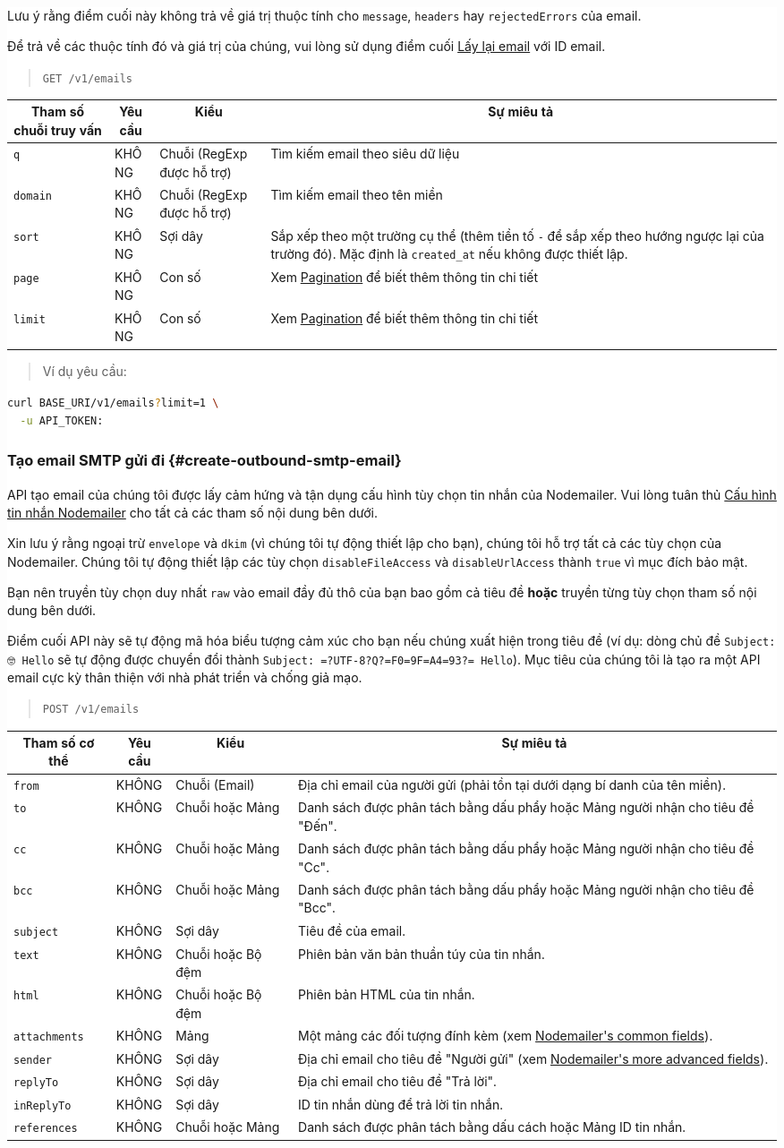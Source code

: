 Lưu ý rằng điểm cuối này không trả về giá trị thuộc tính cho `message`, `headers` hay `rejectedErrors` của email.

Để trả về các thuộc tính đó và giá trị của chúng, vui lòng sử dụng điểm cuối [Lấy lại email](#retrieve-email) với ID email.

> `GET /v1/emails`

| Tham số chuỗi truy vấn | Yêu cầu | Kiểu | Sự miêu tả |
| --------------------- | -------- | ------------------------- | ------------------------------------------------------------------------------------------------------------------------------------------------ |
| `q` | KHÔNG | Chuỗi (RegExp được hỗ trợ) | Tìm kiếm email theo siêu dữ liệu |
| `domain` | KHÔNG | Chuỗi (RegExp được hỗ trợ) | Tìm kiếm email theo tên miền |
| `sort` | KHÔNG | Sợi dây | Sắp xếp theo một trường cụ thể (thêm tiền tố `-` để sắp xếp theo hướng ngược lại của trường đó). Mặc định là `created_at` nếu không được thiết lập. |
| `page` | KHÔNG | Con số | Xem [Pagination](#pagination) để biết thêm thông tin chi tiết |
| `limit` | KHÔNG | Con số | Xem [Pagination](#pagination) để biết thêm thông tin chi tiết |

> Ví dụ yêu cầu:

```sh
curl BASE_URI/v1/emails?limit=1 \
  -u API_TOKEN:
```

### Tạo email SMTP gửi đi {#create-outbound-smtp-email}

API tạo email của chúng tôi được lấy cảm hứng và tận dụng cấu hình tùy chọn tin nhắn của Nodemailer. Vui lòng tuân thủ [Cấu hình tin nhắn Nodemailer](https://nodemailer.com/message/) cho tất cả các tham số nội dung bên dưới.

Xin lưu ý rằng ngoại trừ `envelope` và `dkim` (vì chúng tôi tự động thiết lập cho bạn), chúng tôi hỗ trợ tất cả các tùy chọn của Nodemailer. Chúng tôi tự động thiết lập các tùy chọn `disableFileAccess` và `disableUrlAccess` thành `true` vì mục đích bảo mật.

Bạn nên truyền tùy chọn duy nhất `raw` vào email đầy đủ thô của bạn bao gồm cả tiêu đề **hoặc** truyền từng tùy chọn tham số nội dung bên dưới.

Điểm cuối API này sẽ tự động mã hóa biểu tượng cảm xúc cho bạn nếu chúng xuất hiện trong tiêu đề (ví dụ: dòng chủ đề `Subject: 🤓 Hello` sẽ tự động được chuyển đổi thành `Subject: =?UTF-8?Q?=F0=9F=A4=93?= Hello`). Mục tiêu của chúng tôi là tạo ra một API email cực kỳ thân thiện với nhà phát triển và chống giả mạo.

> `POST /v1/emails`

| Tham số cơ thể | Yêu cầu | Kiểu | Sự miêu tả |
| ---------------- | -------- | ---------------- | ---------------------------------------------------------------------------------------------------------------------------------------------------------------------------------------------------------------------------------------------------------------------------------------------------------------------------------------------------------------------------------------------------------------------------------------------------------------- |
| `from` | KHÔNG | Chuỗi (Email) | Địa chỉ email của người gửi (phải tồn tại dưới dạng bí danh của tên miền). |
| `to` | KHÔNG | Chuỗi hoặc Mảng | Danh sách được phân tách bằng dấu phẩy hoặc Mảng người nhận cho tiêu đề "Đến". |
| `cc` | KHÔNG | Chuỗi hoặc Mảng | Danh sách được phân tách bằng dấu phẩy hoặc Mảng người nhận cho tiêu đề "Cc". |
| `bcc` | KHÔNG | Chuỗi hoặc Mảng | Danh sách được phân tách bằng dấu phẩy hoặc Mảng người nhận cho tiêu đề "Bcc". |
| `subject` | KHÔNG | Sợi dây | Tiêu đề của email. |
| `text` | KHÔNG | Chuỗi hoặc Bộ đệm | Phiên bản văn bản thuần túy của tin nhắn. |
| `html` | KHÔNG | Chuỗi hoặc Bộ đệm | Phiên bản HTML của tin nhắn. |
| `attachments` | KHÔNG | Mảng | Một mảng các đối tượng đính kèm (xem [Nodemailer's common fields](https://nodemailer.com/message/#common-fields)). |
| `sender` | KHÔNG | Sợi dây | Địa chỉ email cho tiêu đề "Người gửi" (xem [Nodemailer's more advanced fields](https://nodemailer.com/message/#more-advanced-fields)). |
| `replyTo` | KHÔNG | Sợi dây | Địa chỉ email cho tiêu đề "Trả lời". |
| `inReplyTo` | KHÔNG | Sợi dây | ID tin nhắn dùng để trả lời tin nhắn. |
| `references` | KHÔNG | Chuỗi hoặc Mảng | Danh sách được phân tách bằng dấu cách hoặc Mảng ID tin nhắn. |